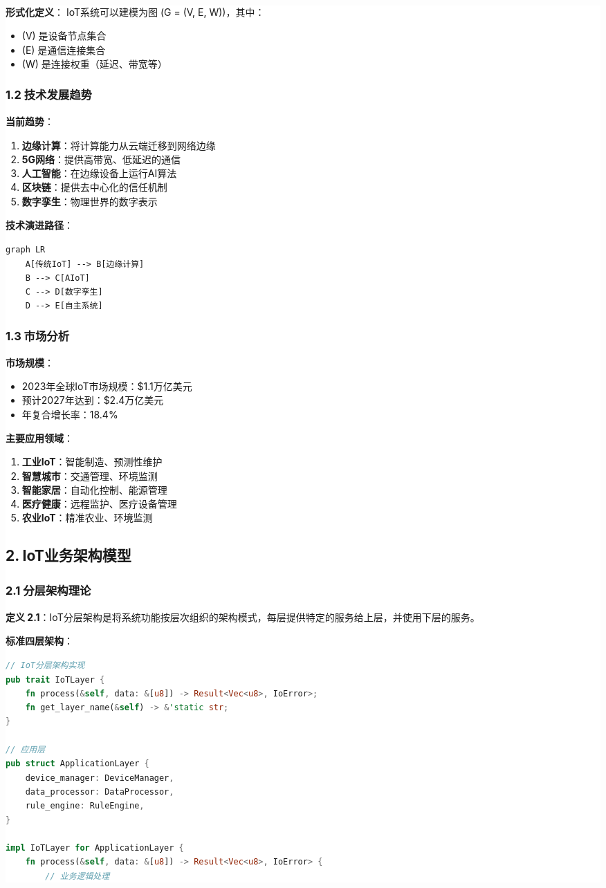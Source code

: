**形式化定义**：
IoT系统可以建模为图 \(G = (V, E, W)\)，其中：

- \(V\) 是设备节点集合
- \(E\) 是通信连接集合
- \(W\) 是连接权重（延迟、带宽等）

### 1.2 技术发展趋势

**当前趋势**：

1. **边缘计算**：将计算能力从云端迁移到网络边缘
2. **5G网络**：提供高带宽、低延迟的通信
3. **人工智能**：在边缘设备上运行AI算法
4. **区块链**：提供去中心化的信任机制
5. **数字孪生**：物理世界的数字表示

**技术演进路径**：

```mermaid
graph LR
    A[传统IoT] --> B[边缘计算]
    B --> C[AIoT]
    C --> D[数字孪生]
    D --> E[自主系统]
```

### 1.3 市场分析

**市场规模**：

- 2023年全球IoT市场规模：$1.1万亿美元
- 预计2027年达到：$2.4万亿美元
- 年复合增长率：18.4%

**主要应用领域**：

1. **工业IoT**：智能制造、预测性维护
2. **智慧城市**：交通管理、环境监测
3. **智能家居**：自动化控制、能源管理
4. **医疗健康**：远程监护、医疗设备管理
5. **农业IoT**：精准农业、环境监测

## 2. IoT业务架构模型

### 2.1 分层架构理论

**定义 2.1**：IoT分层架构是将系统功能按层次组织的架构模式，每层提供特定的服务给上层，并使用下层的服务。

**标准四层架构**：

```rust
// IoT分层架构实现
pub trait IoTLayer {
    fn process(&self, data: &[u8]) -> Result<Vec<u8>, IoError>;
    fn get_layer_name(&self) -> &'static str;
}

// 应用层
pub struct ApplicationLayer {
    device_manager: DeviceManager,
    data_processor: DataProcessor,
    rule_engine: RuleEngine,
}

impl IoTLayer for ApplicationLayer {
    fn process(&self, data: &[u8]) -> Result<Vec<u8>, IoError> {
        // 业务逻辑处理
```